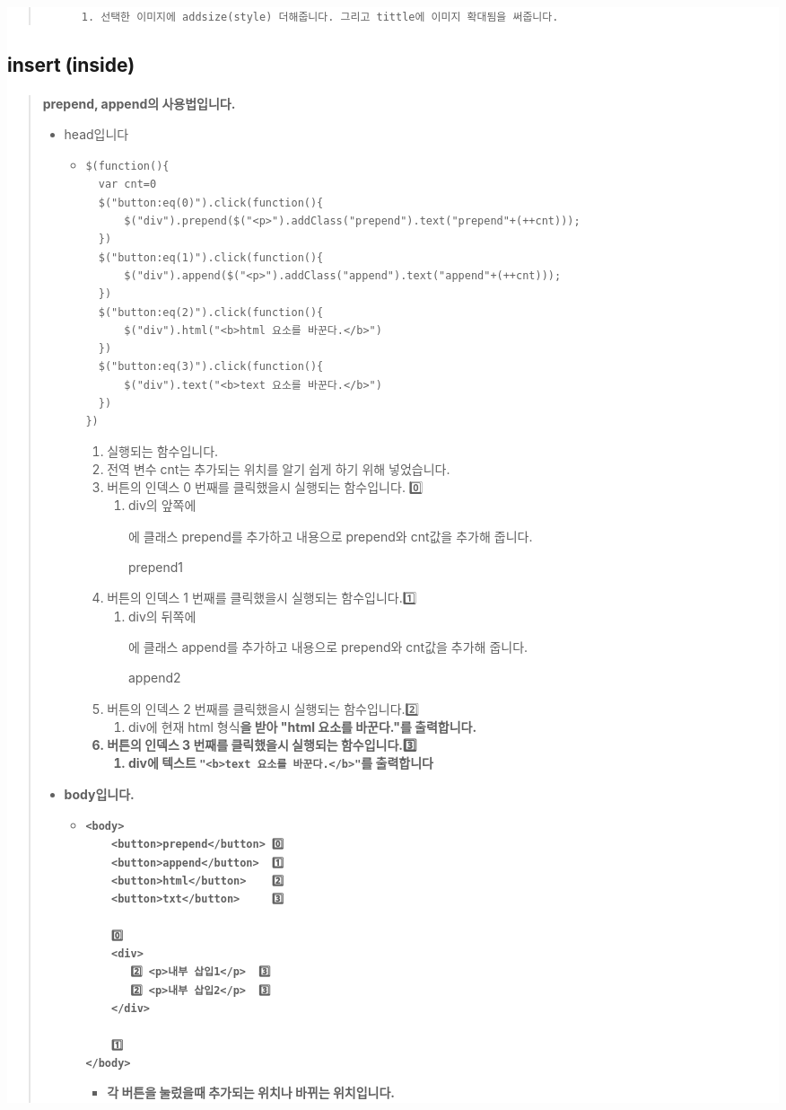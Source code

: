 >           1. 선택한 이미지에 addsize(style) 더해줍니다. 그리고 tittle에 이미지 확대됨을 써줍니다.

## insert (inside)

> **prepend, append의 사용법입니다.**
>
> * head입니다
>
>   * ```
>     $(function(){
>     	var cnt=0
>     	$("button:eq(0)").click(function(){
>     		$("div").prepend($("<p>").addClass("prepend").text("prepend"+(++cnt)));
>     	})
>     	$("button:eq(1)").click(function(){
>     		$("div").append($("<p>").addClass("append").text("append"+(++cnt)));
>     	})
>     	$("button:eq(2)").click(function(){
>     		$("div").html("<b>html 요소를 바꾼다.</b>")
>     	})
>     	$("button:eq(3)").click(function(){
>     		$("div").text("<b>text 요소를 바꾼다.</b>")
>     	})
>     })
>     ```
>
>     1. 실행되는 함수입니다.
>     2. 전역 변수 cnt는 추가되는 위치를 알기 쉽게 하기 위해 넣었습니다.
>     3. 버튼의 인덱스 0 번째를 클릭했을시 실행되는 함수입니다. 0️⃣
>        1. div의 앞쪽에 <P>에 클래스 prepend를 추가하고 내용으로  prepend와 cnt값을 추가해 줍니다.   <p class="prepend">prepend1</p>
>     4. 버튼의 인덱스 1 번째를 클릭했을시 실행되는 함수입니다.1️⃣
>        1. div의 뒤쪽에 <P>에 클래스 append를 추가하고 내용으로  prepend와 cnt값을 추가해 줍니다.   <p class="append">append2</p>
>     5. 버튼의 인덱스 2 번째를 클릭했을시 실행되는 함수입니다.2️⃣
>        1.  div에 현재 html 형식<b>을 받아 "html 요소를 바꾼다."를 출력합니다.
>     6. 버튼의 인덱스 3 번째를 클릭했을시 실행되는 함수입니다.3️⃣
>        1. div에 텍스트 `"<b>text 요소를 바꾼다.</b>"`를 출력합니다
>
> * body입니다.
>
>   * ```
>     <body>   
>         <button>prepend</button> 0️⃣
>         <button>append</button>  1️⃣
>         <button>html</button>    2️⃣
>         <button>txt</button>     3️⃣
>                 
>         0️⃣
>         <div>
>            2️⃣ <p>내부 삽입1</p>  3️⃣
>            2️⃣ <p>내부 삽입2</p>  3️⃣
>         </div>
>                 
>         1️⃣
>     </body>
>     ```
>
>     * 각 버튼을 눌렀을때 추가되는 위치나 바뀌는 위치입니다.
